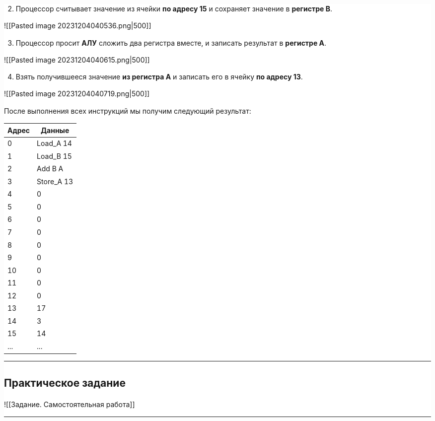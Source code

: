 2. Процессор считывает значение из ячейки **по адресу 15** и сохраняет значение в **регистре В**.

![[Pasted image 20231204040536.png|500]]

3. Процессор просит **АЛУ** сложить два регистра вместе, и записать результат в **регистре А**.

![[Pasted image 20231204040615.png|500]]

4. Взять получившееся значение **из регистра А** и записать его в ячейку **по адресу 13**.

![[Pasted image 20231204040719.png|500]]

После выполнения всех инструкций мы получим следующий результат:

| Адрес | Данные     |
| ----- | ---------- |
| 0     | Load_A 14  |
| 1     | Load_B 15  |
| 2     | Add B A    |
| 3     | Store_A 13 |
| 4     | 0          |
| 5     | 0          |
| 6     | 0          |
| 7     | 0          |
| 8     | 0          |
| 9     | 0          |
| 10    | 0          |
| 11    | 0          |
| 12    | 0          |
| 13    | 17         |
| 14    | 3          |
| 15    | 14         |
| ...   | ...        |

---
## Практическое задание

![[Задание. Самостоятельная работа]]


---